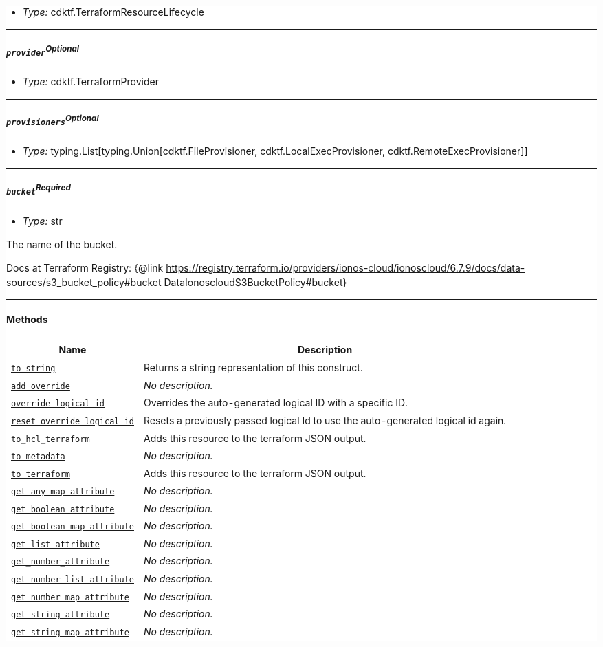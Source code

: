 - *Type:* cdktf.TerraformResourceLifecycle

---

##### `provider`<sup>Optional</sup> <a name="provider" id="@cdktf/provider-ionoscloud.dataIonoscloudS3BucketPolicy.DataIonoscloudS3BucketPolicy.Initializer.parameter.provider"></a>

- *Type:* cdktf.TerraformProvider

---

##### `provisioners`<sup>Optional</sup> <a name="provisioners" id="@cdktf/provider-ionoscloud.dataIonoscloudS3BucketPolicy.DataIonoscloudS3BucketPolicy.Initializer.parameter.provisioners"></a>

- *Type:* typing.List[typing.Union[cdktf.FileProvisioner, cdktf.LocalExecProvisioner, cdktf.RemoteExecProvisioner]]

---

##### `bucket`<sup>Required</sup> <a name="bucket" id="@cdktf/provider-ionoscloud.dataIonoscloudS3BucketPolicy.DataIonoscloudS3BucketPolicy.Initializer.parameter.bucket"></a>

- *Type:* str

The name of the bucket.

Docs at Terraform Registry: {@link https://registry.terraform.io/providers/ionos-cloud/ionoscloud/6.7.9/docs/data-sources/s3_bucket_policy#bucket DataIonoscloudS3BucketPolicy#bucket}

---

#### Methods <a name="Methods" id="Methods"></a>

| **Name** | **Description** |
| --- | --- |
| <code><a href="#@cdktf/provider-ionoscloud.dataIonoscloudS3BucketPolicy.DataIonoscloudS3BucketPolicy.toString">to_string</a></code> | Returns a string representation of this construct. |
| <code><a href="#@cdktf/provider-ionoscloud.dataIonoscloudS3BucketPolicy.DataIonoscloudS3BucketPolicy.addOverride">add_override</a></code> | *No description.* |
| <code><a href="#@cdktf/provider-ionoscloud.dataIonoscloudS3BucketPolicy.DataIonoscloudS3BucketPolicy.overrideLogicalId">override_logical_id</a></code> | Overrides the auto-generated logical ID with a specific ID. |
| <code><a href="#@cdktf/provider-ionoscloud.dataIonoscloudS3BucketPolicy.DataIonoscloudS3BucketPolicy.resetOverrideLogicalId">reset_override_logical_id</a></code> | Resets a previously passed logical Id to use the auto-generated logical id again. |
| <code><a href="#@cdktf/provider-ionoscloud.dataIonoscloudS3BucketPolicy.DataIonoscloudS3BucketPolicy.toHclTerraform">to_hcl_terraform</a></code> | Adds this resource to the terraform JSON output. |
| <code><a href="#@cdktf/provider-ionoscloud.dataIonoscloudS3BucketPolicy.DataIonoscloudS3BucketPolicy.toMetadata">to_metadata</a></code> | *No description.* |
| <code><a href="#@cdktf/provider-ionoscloud.dataIonoscloudS3BucketPolicy.DataIonoscloudS3BucketPolicy.toTerraform">to_terraform</a></code> | Adds this resource to the terraform JSON output. |
| <code><a href="#@cdktf/provider-ionoscloud.dataIonoscloudS3BucketPolicy.DataIonoscloudS3BucketPolicy.getAnyMapAttribute">get_any_map_attribute</a></code> | *No description.* |
| <code><a href="#@cdktf/provider-ionoscloud.dataIonoscloudS3BucketPolicy.DataIonoscloudS3BucketPolicy.getBooleanAttribute">get_boolean_attribute</a></code> | *No description.* |
| <code><a href="#@cdktf/provider-ionoscloud.dataIonoscloudS3BucketPolicy.DataIonoscloudS3BucketPolicy.getBooleanMapAttribute">get_boolean_map_attribute</a></code> | *No description.* |
| <code><a href="#@cdktf/provider-ionoscloud.dataIonoscloudS3BucketPolicy.DataIonoscloudS3BucketPolicy.getListAttribute">get_list_attribute</a></code> | *No description.* |
| <code><a href="#@cdktf/provider-ionoscloud.dataIonoscloudS3BucketPolicy.DataIonoscloudS3BucketPolicy.getNumberAttribute">get_number_attribute</a></code> | *No description.* |
| <code><a href="#@cdktf/provider-ionoscloud.dataIonoscloudS3BucketPolicy.DataIonoscloudS3BucketPolicy.getNumberListAttribute">get_number_list_attribute</a></code> | *No description.* |
| <code><a href="#@cdktf/provider-ionoscloud.dataIonoscloudS3BucketPolicy.DataIonoscloudS3BucketPolicy.getNumberMapAttribute">get_number_map_attribute</a></code> | *No description.* |
| <code><a href="#@cdktf/provider-ionoscloud.dataIonoscloudS3BucketPolicy.DataIonoscloudS3BucketPolicy.getStringAttribute">get_string_attribute</a></code> | *No description.* |
| <code><a href="#@cdktf/provider-ionoscloud.dataIonoscloudS3BucketPolicy.DataIonoscloudS3BucketPolicy.getStringMapAttribute">get_string_map_attribute</a></code> | *No description.* |